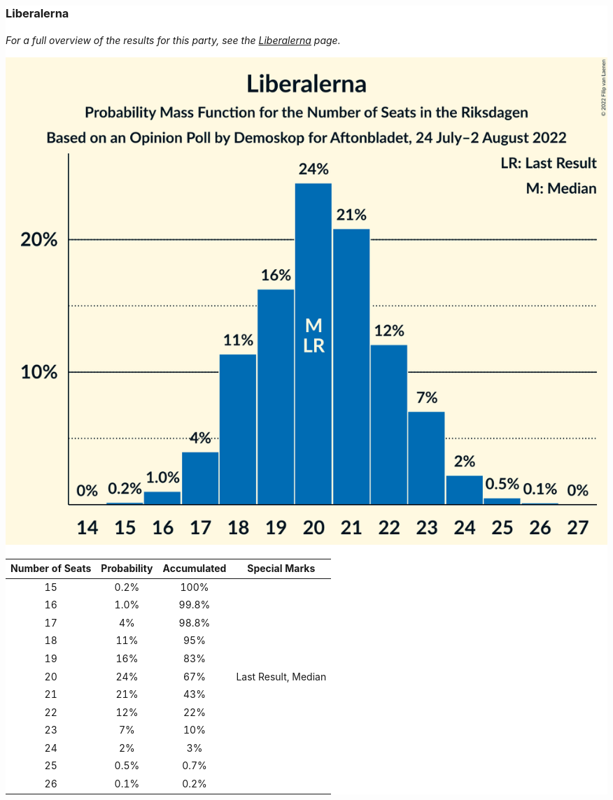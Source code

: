 ### Liberalerna

*For a full overview of the results for this party, see the [Liberalerna](party-liberalerna.html) page.*

![Graph with seats probability mass function not yet produced](2022-08-02-Demoskop-seats-pmf-liberalerna.png "Seats Probability Mass Function")

| Number of Seats | Probability | Accumulated | Special Marks |
|:---------------:|:-----------:|:-----------:|:-------------:|
| 15 | 0.2% | 100% |  |
| 16 | 1.0% | 99.8% |  |
| 17 | 4% | 98.8% |  |
| 18 | 11% | 95% |  |
| 19 | 16% | 83% |  |
| 20 | 24% | 67% | Last Result, Median |
| 21 | 21% | 43% |  |
| 22 | 12% | 22% |  |
| 23 | 7% | 10% |  |
| 24 | 2% | 3% |  |
| 25 | 0.5% | 0.7% |  |
| 26 | 0.1% | 0.2% |  |
